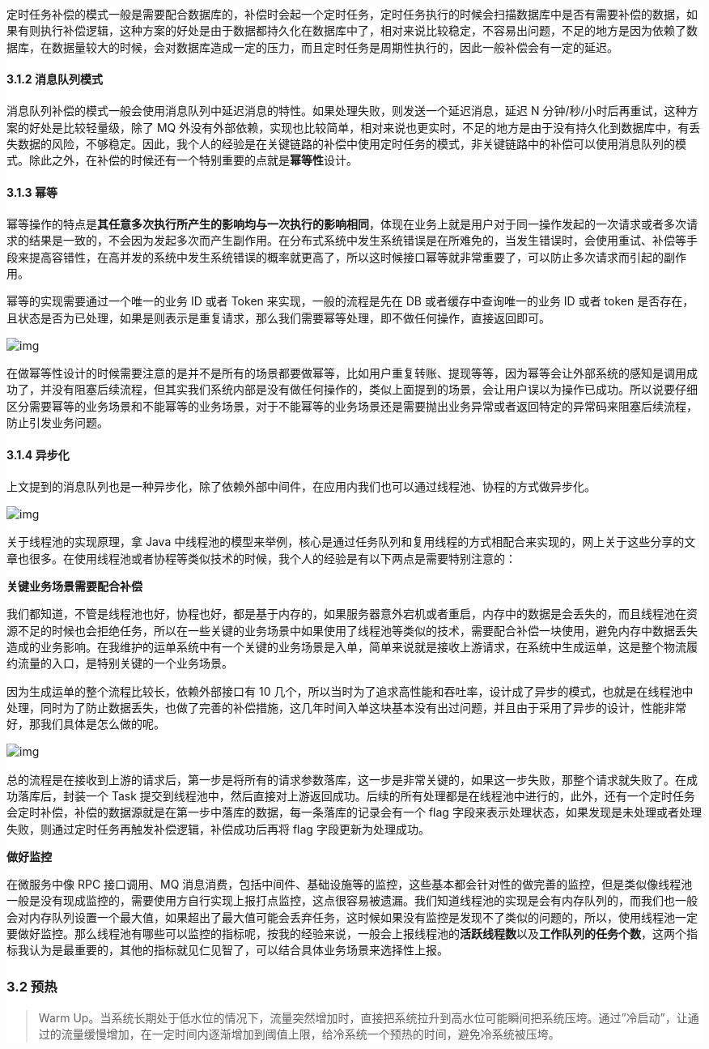 定时任务补偿的模式一般是需要配合数据库的，补偿时会起一个定时任务，定时任务执行的时候会扫描数据库中是否有需要补偿的数据，如果有则执行补偿逻辑，这种方案的好处是由于数据都持久化在数据库中了，相对来说比较稳定，不容易出问题，不足的地方是因为依赖了数据库，在数据量较大的时候，会对数据库造成一定的压力，而且定时任务是周期性执行的，因此一般补偿会有一定的延迟。

#### **3.1.2 消息队列模式**

消息队列补偿的模式一般会使用消息队列中延迟消息的特性。如果处理失败，则发送一个延迟消息，延迟 N 分钟/秒/小时后再重试，这种方案的好处是比较轻量级，除了 MQ 外没有外部依赖，实现也比较简单，相对来说也更实时，不足的地方是由于没有持久化到数据库中，有丢失数据的风险，不够稳定。因此，我个人的经验是在关键链路的补偿中使用定时任务的模式，非关键链路中的补偿可以使用消息队列的模式。除此之外，在补偿的时候还有一个特别重要的点就是**幂等性**设计。

#### 3.1.3 幂等

幂等操作的特点是**其任意多次执行所产生的影响均与一次执行的影响相同**，体现在业务上就是用户对于同一操作发起的一次请求或者多次请求的结果是一致的，不会因为发起多次而产生副作用。在分布式系统中发生系统错误是在所难免的，当发生错误时，会使用重试、补偿等手段来提高容错性，在高并发的系统中发生系统错误的概率就更高了，所以这时候接口幂等就非常重要了，可以防止多次请求而引起的副作用。

幂等的实现需要通过一个唯一的业务 ID 或者 Token 来实现，一般的流程是先在 DB 或者缓存中查询唯一的业务 ID 或者 token 是否存在，且状态是否为已处理，如果是则表示是重复请求，那么我们需要幂等处理，即不做任何操作，直接返回即可。

![img](https://linuxcpp.0voice.com/zb_users/upload/2022/12/202212131455233450688.png)

在做幂等性设计的时候需要注意的是并不是所有的场景都要做幂等，比如用户重复转账、提现等等，因为幂等会让外部系统的感知是调用成功了，并没有阻塞后续流程，但其实我们系统内部是没有做任何操作的，类似上面提到的场景，会让用户误以为操作已成功。所以说要仔细区分需要幂等的业务场景和不能幂等的业务场景，对于不能幂等的业务场景还是需要抛出业务异常或者返回特定的异常码来阻塞后续流程，防止引发业务问题。

#### 3.1.4 异步化

上文提到的消息队列也是一种异步化，除了依赖外部中间件，在应用内我们也可以通过线程池、协程的方式做异步化。

![img](https://linuxcpp.0voice.com/zb_users/upload/2022/12/202212131455393067902.png)

关于线程池的实现原理，拿 Java 中线程池的模型来举例，核心是通过任务队列和复用线程的方式相配合来实现的，网上关于这些分享的文章也很多。在使用线程池或者协程等类似技术的时候，我个人的经验是有以下两点是需要特别注意的：

**关键业务场景需要配合补偿**

我们都知道，不管是线程池也好，协程也好，都是基于内存的，如果服务器意外宕机或者重启，内存中的数据是会丢失的，而且线程池在资源不足的时候也会拒绝任务，所以在一些关键的业务场景中如果使用了线程池等类似的技术，需要配合补偿一块使用，避免内存中数据丢失造成的业务影响。在我维护的运单系统中有一个关键的业务场景是入单，简单来说就是接收上游请求，在系统中生成运单，这是整个物流履约流量的入口，是特别关键的一个业务场景。

因为生成运单的整个流程比较长，依赖外部接口有 10 几个，所以当时为了追求高性能和吞吐率，设计成了异步的模式，也就是在线程池中处理，同时为了防止数据丢失，也做了完善的补偿措施，这几年时间入单这块基本没有出过问题，并且由于采用了异步的设计，性能非常好，那我们具体是怎么做的呢。

![img](https://linuxcpp.0voice.com/zb_users/upload/2022/12/202212131455507094180.png)

总的流程是在接收到上游的请求后，第一步是将所有的请求参数落库，这一步是非常关键的，如果这一步失败，那整个请求就失败了。在成功落库后，封装一个 Task 提交到线程池中，然后直接对上游返回成功。后续的所有处理都是在线程池中进行的，此外，还有一个定时任务会定时补偿，补偿的数据源就是在第一步中落库的数据，每一条落库的记录会有一个 flag 字段来表示处理状态，如果发现是未处理或者处理失败，则通过定时任务再触发补偿逻辑，补偿成功后再将 flag 字段更新为处理成功。

**做好监控**

在微服务中像 RPC 接口调用、MQ 消息消费，包括中间件、基础设施等的监控，这些基本都会针对性的做完善的监控，但是类似像线程池一般是没有现成监控的，需要使用方自行实现上报打点监控，这点很容易被遗漏。我们知道线程池的实现是会有内存队列的，而我们也一般会对内存队列设置一个最大值，如果超出了最大值可能会丢弃任务，这时候如果没有监控是发现不了类似的问题的，所以，使用线程池一定要做好监控。那么线程池有哪些可以监控的指标呢，按我的经验来说，一般会上报线程池的**活跃线程数**以及**工作队列的任务个数**，这两个指标我认为是最重要的，其他的指标就见仁见智了，可以结合具体业务场景来选择性上报。

### 3.2 预热

> Warm Up。当系统长期处于低水位的情况下，流量突然增加时，直接把系统拉升到高水位可能瞬间把系统压垮。通过”冷启动”，让通过的流量缓慢增加，在一定时间内逐渐增加到阈值上限，给冷系统一个预热的时间，避免冷系统被压垮。
